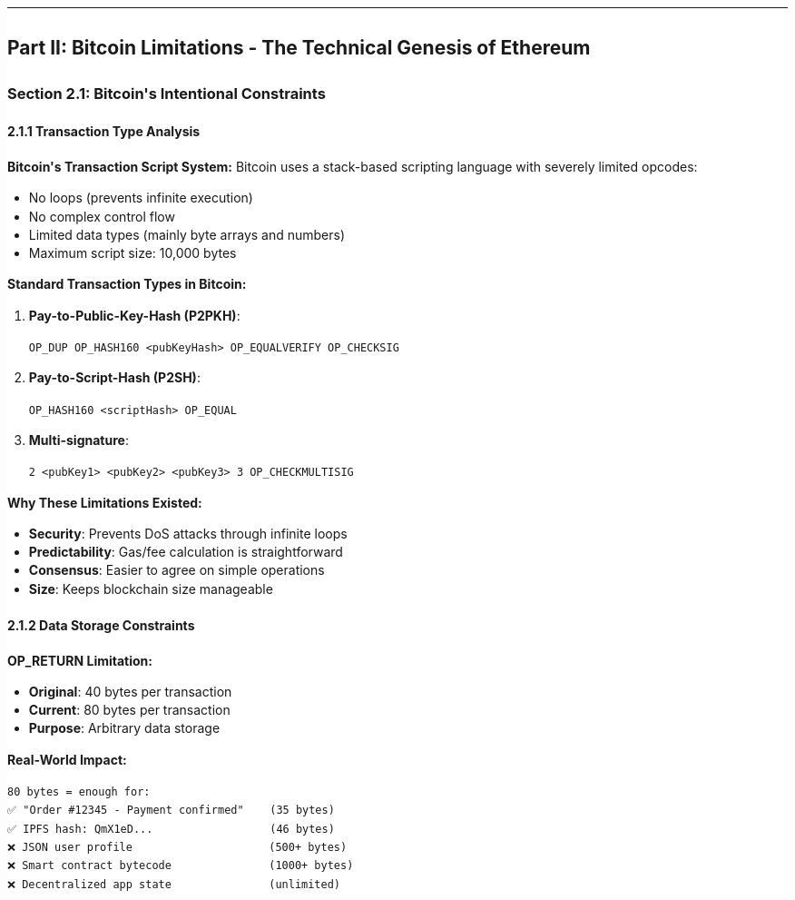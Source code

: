 ```php
```

---

## Part II: Bitcoin Limitations - The Technical Genesis of Ethereum

### Section 2.1: Bitcoin's Intentional Constraints

#### 2.1.1 Transaction Type Analysis

**Bitcoin's Transaction Script System:**
Bitcoin uses a stack-based scripting language with severely limited opcodes:
- No loops (prevents infinite execution)
- No complex control flow
- Limited data types (mainly byte arrays and numbers)
- Maximum script size: 10,000 bytes

**Standard Transaction Types in Bitcoin:**
1. **Pay-to-Public-Key-Hash (P2PKH)**:
   ```
   OP_DUP OP_HASH160 <pubKeyHash> OP_EQUALVERIFY OP_CHECKSIG
   ```
   
2. **Pay-to-Script-Hash (P2SH)**:
   ```
   OP_HASH160 <scriptHash> OP_EQUAL
   ```

3. **Multi-signature**:
   ```
   2 <pubKey1> <pubKey2> <pubKey3> 3 OP_CHECKMULTISIG
   ```

**Why These Limitations Existed:**
- **Security**: Prevents DoS attacks through infinite loops
- **Predictability**: Gas/fee calculation is straightforward
- **Consensus**: Easier to agree on simple operations
- **Size**: Keeps blockchain size manageable

#### 2.1.2 Data Storage Constraints

**OP_RETURN Limitation:**
- **Original**: 40 bytes per transaction
- **Current**: 80 bytes per transaction
- **Purpose**: Arbitrary data storage

**Real-World Impact:**
```
80 bytes = enough for:
✅ "Order #12345 - Payment confirmed"    (35 bytes)
✅ IPFS hash: QmX1eD...                  (46 bytes)
❌ JSON user profile                     (500+ bytes)
❌ Smart contract bytecode               (1000+ bytes)
❌ Decentralized app state               (unlimited)
```
